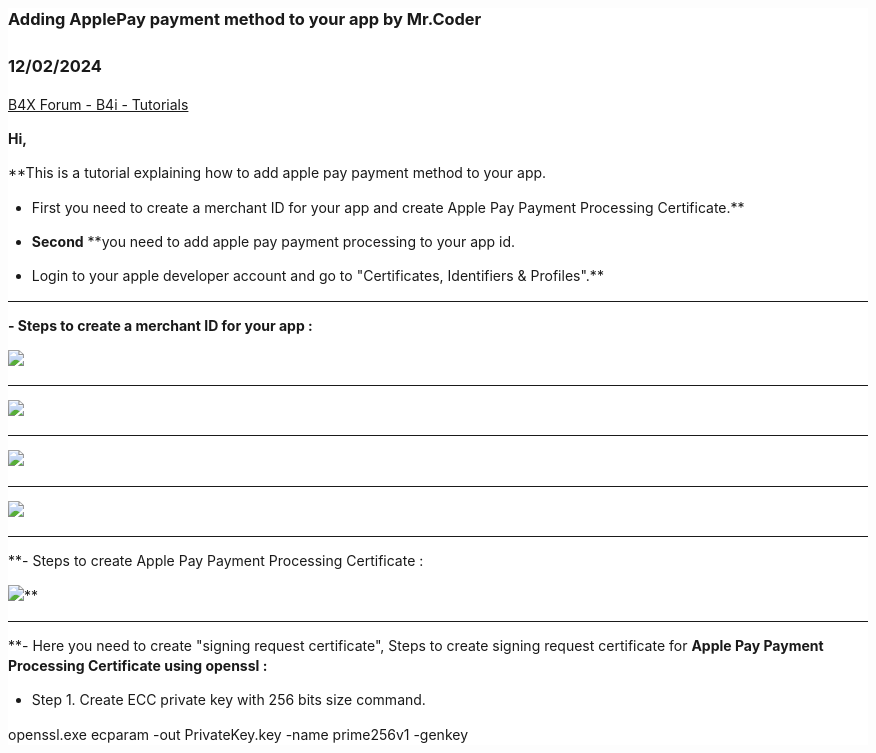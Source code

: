 ### Adding ApplePay payment method to your app by Mr.Coder
### 12/02/2024
[B4X Forum - B4i - Tutorials](https://www.b4x.com/android/forum/threads/164423/)

**Hi,**  
  
**This is a tutorial explaining how to add apple pay payment method to your app.  
  
- First you need to create a merchant ID for your app and create Apple Pay Payment Processing Certificate.**  
- **Second** **you need to add apple pay payment processing to your app id.  
  
- Login to your apple developer account and go to "Certificates, Identifiers & Profiles".**  
  

---

  
  
**- Steps to create a merchant ID for your app :**  
  
![](https://www.b4x.com/android/forum/attachments/159101)  
  

---

  
  
![](https://www.b4x.com/android/forum/attachments/159102)  
  

---

  
  
**![](https://www.b4x.com/android/forum/attachments/159103)**  
  

---

  
  
**![](https://www.b4x.com/android/forum/attachments/159104)**  

---

  
  
**- Steps to create Apple Pay Payment Processing Certificate :  
  
![](https://www.b4x.com/android/forum/attachments/159105)**  
  

---

  
  
**- Here you need to create "signing request certificate", Steps to create signing request certificate for **Apple Pay Payment Processing Certificate using openssl :**  
  
- Step 1. Create ECC private key with 256 bits size command.  
  
openssl.exe ecparam -out PrivateKey.key -name prime256v1 -genkey  
  